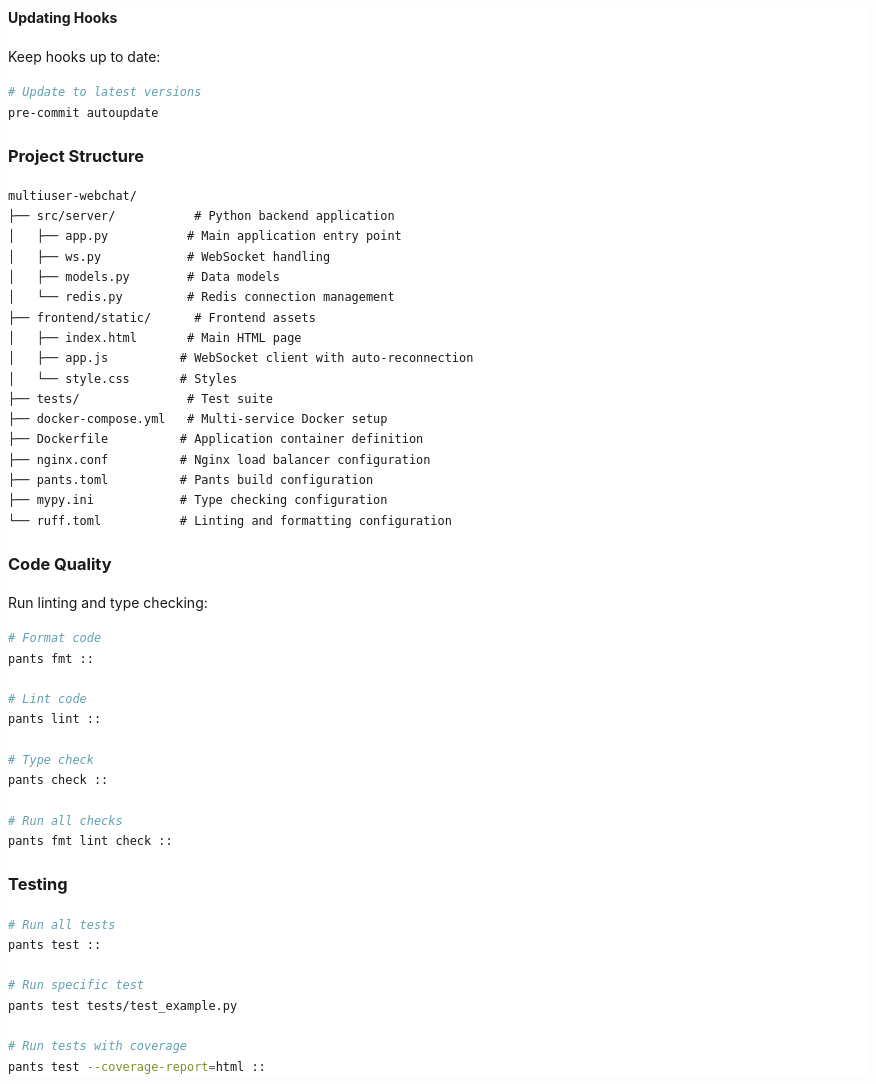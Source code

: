 #### Updating Hooks

Keep hooks up to date:

```bash
# Update to latest versions
pre-commit autoupdate
```

### Project Structure

```
multiuser-webchat/
├── src/server/           # Python backend application
│   ├── app.py           # Main application entry point
│   ├── ws.py            # WebSocket handling
│   ├── models.py        # Data models
│   └── redis.py         # Redis connection management
├── frontend/static/      # Frontend assets
│   ├── index.html       # Main HTML page
│   ├── app.js          # WebSocket client with auto-reconnection
│   └── style.css       # Styles
├── tests/               # Test suite
├── docker-compose.yml   # Multi-service Docker setup
├── Dockerfile          # Application container definition
├── nginx.conf          # Nginx load balancer configuration
├── pants.toml          # Pants build configuration
├── mypy.ini            # Type checking configuration
└── ruff.toml           # Linting and formatting configuration
```

### Code Quality

Run linting and type checking:

```bash
# Format code
pants fmt ::

# Lint code
pants lint ::

# Type check
pants check ::

# Run all checks
pants fmt lint check ::
```

### Testing

```bash
# Run all tests
pants test ::

# Run specific test
pants test tests/test_example.py

# Run tests with coverage
pants test --coverage-report=html ::
```

